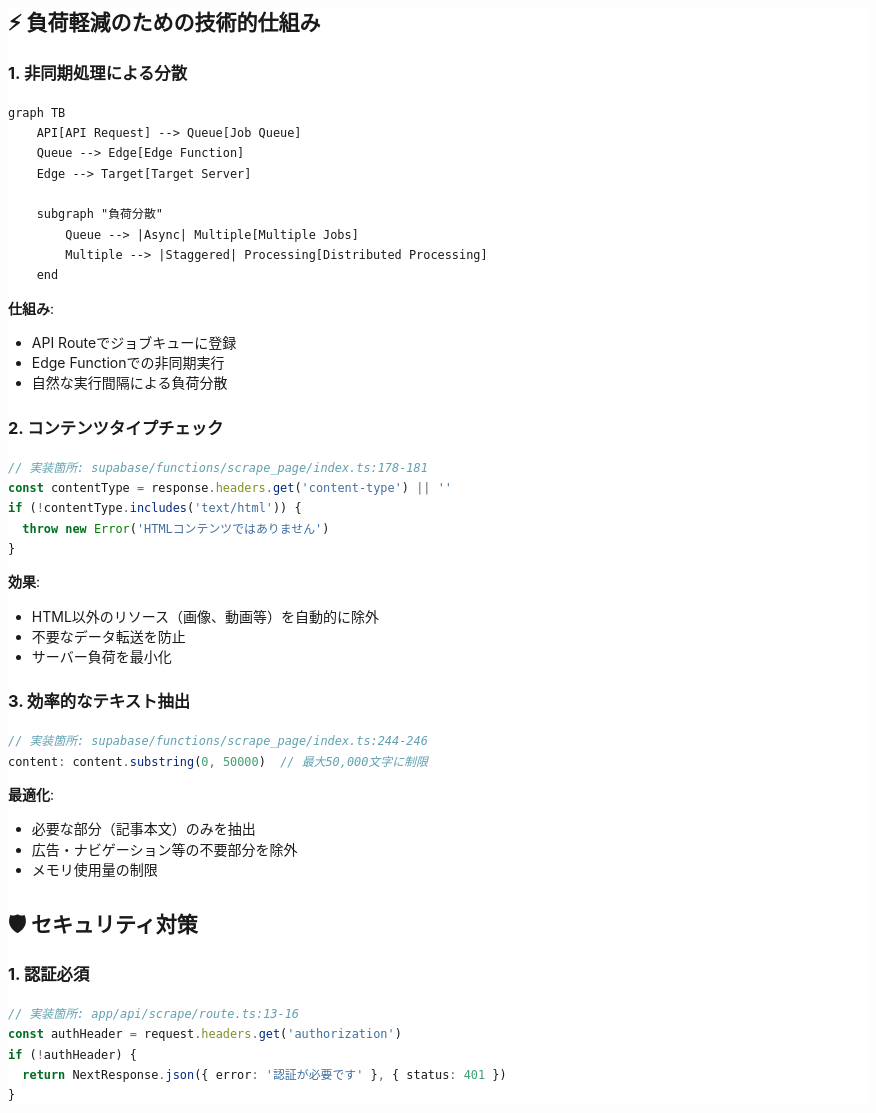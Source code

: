 ## ⚡ 負荷軽減のための技術的仕組み

### 1. 非同期処理による分散

```mermaid
graph TB
    API[API Request] --> Queue[Job Queue]
    Queue --> Edge[Edge Function]
    Edge --> Target[Target Server]

    subgraph "負荷分散"
        Queue --> |Async| Multiple[Multiple Jobs]
        Multiple --> |Staggered| Processing[Distributed Processing]
    end
```

**仕組み**:
- API Routeでジョブキューに登録
- Edge Functionでの非同期実行
- 自然な実行間隔による負荷分散

### 2. コンテンツタイプチェック

```typescript
// 実装箇所: supabase/functions/scrape_page/index.ts:178-181
const contentType = response.headers.get('content-type') || ''
if (!contentType.includes('text/html')) {
  throw new Error('HTMLコンテンツではありません')
}
```

**効果**:
- HTML以外のリソース（画像、動画等）を自動的に除外
- 不要なデータ転送を防止
- サーバー負荷を最小化

### 3. 効率的なテキスト抽出

```typescript
// 実装箇所: supabase/functions/scrape_page/index.ts:244-246
content: content.substring(0, 50000)  // 最大50,000文字に制限
```

**最適化**:
- 必要な部分（記事本文）のみを抽出
- 広告・ナビゲーション等の不要部分を除外
- メモリ使用量の制限

## 🛡️ セキュリティ対策

### 1. 認証必須
```typescript
// 実装箇所: app/api/scrape/route.ts:13-16
const authHeader = request.headers.get('authorization')
if (!authHeader) {
  return NextResponse.json({ error: '認証が必要です' }, { status: 401 })
}
```
